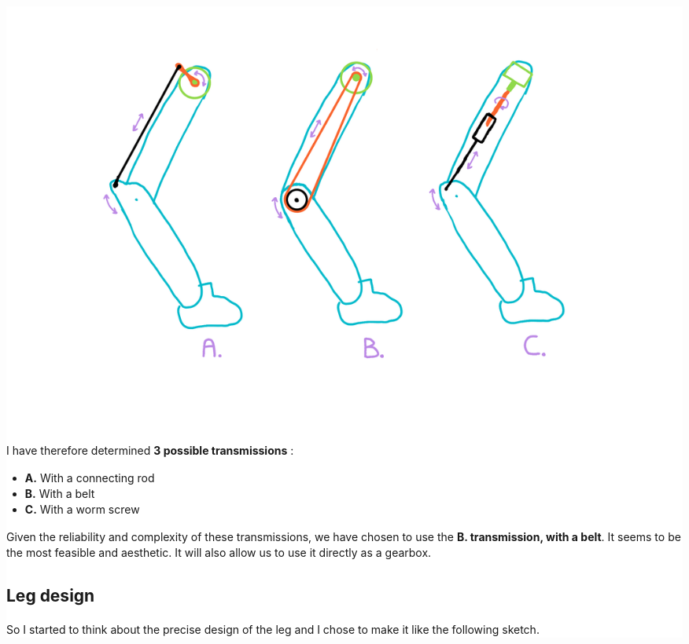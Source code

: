 ![Transmission ideas](/doc/Rapports/Reports%20-%20Ronan%20Le%20Corronc/assets/Ronan/Plan_idees_transmissions_pattes.png "Transmission ideas")

I have therefore determined **3 possible transmissions** :

- **A.** With a connecting rod
- **B.** With a belt
- **C.** With a worm screw

Given the reliability and complexity of these transmissions, we have chosen to use the **B. transmission, with a belt**. It seems to be the most feasible and aesthetic. It will also allow us to use it directly as a gearbox.

## **Leg design**

So I started to think about the precise design of the leg and I chose to make it like the following sketch.
